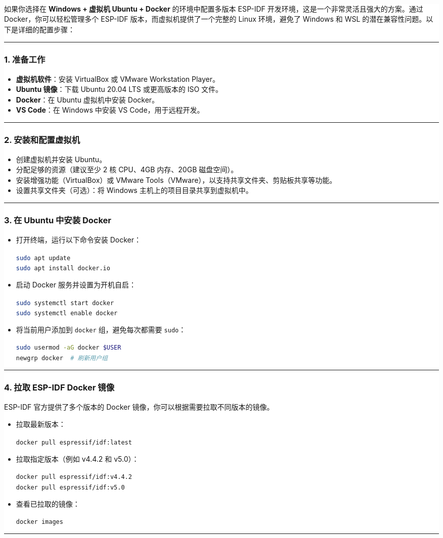如果你选择在 **Windows + 虚拟机 Ubuntu + Docker** 的环境中配置多版本 ESP-IDF 开发环境，这是一个非常灵活且强大的方案。通过 Docker，你可以轻松管理多个 ESP-IDF 版本，而虚拟机提供了一个完整的 Linux 环境，避免了 Windows 和 WSL 的潜在兼容性问题。以下是详细的配置步骤：

---

### 1. **准备工作**
   - **虚拟机软件**：安装 VirtualBox 或 VMware Workstation Player。
   - **Ubuntu 镜像**：下载 Ubuntu 20.04 LTS 或更高版本的 ISO 文件。
   - **Docker**：在 Ubuntu 虚拟机中安装 Docker。
   - **VS Code**：在 Windows 中安装 VS Code，用于远程开发。

---

### 2. **安装和配置虚拟机**
   - 创建虚拟机并安装 Ubuntu。
   - 分配足够的资源（建议至少 2 核 CPU、4GB 内存、20GB 磁盘空间）。
   - 安装增强功能（VirtualBox）或 VMware Tools（VMware），以支持共享文件夹、剪贴板共享等功能。
   - 设置共享文件夹（可选）：将 Windows 主机上的项目目录共享到虚拟机中。

---

### 3. **在 Ubuntu 中安装 Docker**
   - 打开终端，运行以下命令安装 Docker：
     ```bash
     sudo apt update
     sudo apt install docker.io
     ```
   - 启动 Docker 服务并设置为开机自启：
     ```bash
     sudo systemctl start docker
     sudo systemctl enable docker
     ```
   - 将当前用户添加到 `docker` 组，避免每次都需要 `sudo`：
     ```bash
     sudo usermod -aG docker $USER
     newgrp docker  # 刷新用户组
     ```

---

### 4. **拉取 ESP-IDF Docker 镜像**
   ESP-IDF 官方提供了多个版本的 Docker 镜像，你可以根据需要拉取不同版本的镜像。

   - 拉取最新版本：
     ```bash
     docker pull espressif/idf:latest
     ```
   - 拉取指定版本（例如 v4.4.2 和 v5.0）：
     ```bash
     docker pull espressif/idf:v4.4.2
     docker pull espressif/idf:v5.0
     ```
   - 查看已拉取的镜像：
     ```bash
     docker images
     ```

---